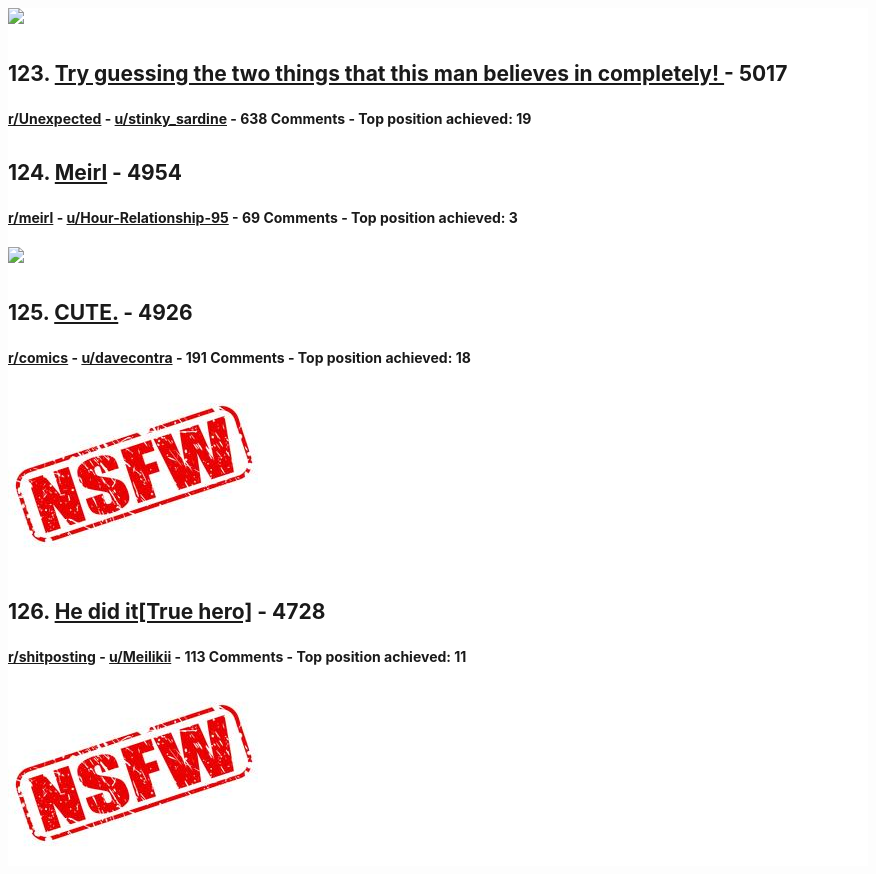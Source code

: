 <a href="https://www.bbc.com/news/technology-39187929"><img src="https://a.thumbs.redditmedia.com/3SQWjlf2xXv6rrOhmIGTpAq_Dm8nTR08E7XAkHN7fB8.jpg"></img></a>

## 123. [Try guessing the two things that this man believes in completely! ](http://reddit.com/r/Unexpected/comments/18m892f/try_guessing_the_two_things_that_this_man/) - 5017
#### [r/Unexpected](http://reddit.com/r/Unexpected) - [u/stinky_sardine](http://reddit.com/u/stinky_sardine) - 638 Comments - Top position achieved: 19

## 124. [Meirl](http://reddit.com/r/meirl/comments/18lxxjy/meirl/) - 4954
#### [r/meirl](http://reddit.com/r/meirl) - [u/Hour-Relationship-95](http://reddit.com/u/Hour-Relationship-95) - 69 Comments - Top position achieved: 3

<a href="https://i.redd.it/bm8zpi86087c1.jpeg"><img src="https://b.thumbs.redditmedia.com/eKnClEbMsRZQz_L7x86jSNOQkhUHZQH0n6CBlRSYSCk.jpg"></img></a>

## 125. [CUTE.](http://reddit.com/r/comics/comments/18mdh12/cute/) - 4926
#### [r/comics](http://reddit.com/r/comics) - [u/davecontra](http://reddit.com/u/davecontra) - 191 Comments - Top position achieved: 18

<a href="https://www.reddit.com/gallery/18mdh12"><img src="https://github.com/mgerb/top-of-reddit/raw/master/nsfw.jpg"></img></a>

## 126. [He did it[True hero]](http://reddit.com/r/shitposting/comments/18m7pmp/he_did_ittrue_hero/) - 4728
#### [r/shitposting](http://reddit.com/r/shitposting) - [u/Meilikii](http://reddit.com/u/Meilikii) - 113 Comments - Top position achieved: 11

<a href="https://v.redd.it/6lgh7dqnga7c1"><img src="https://github.com/mgerb/top-of-reddit/raw/master/nsfw.jpg"></img></a>
